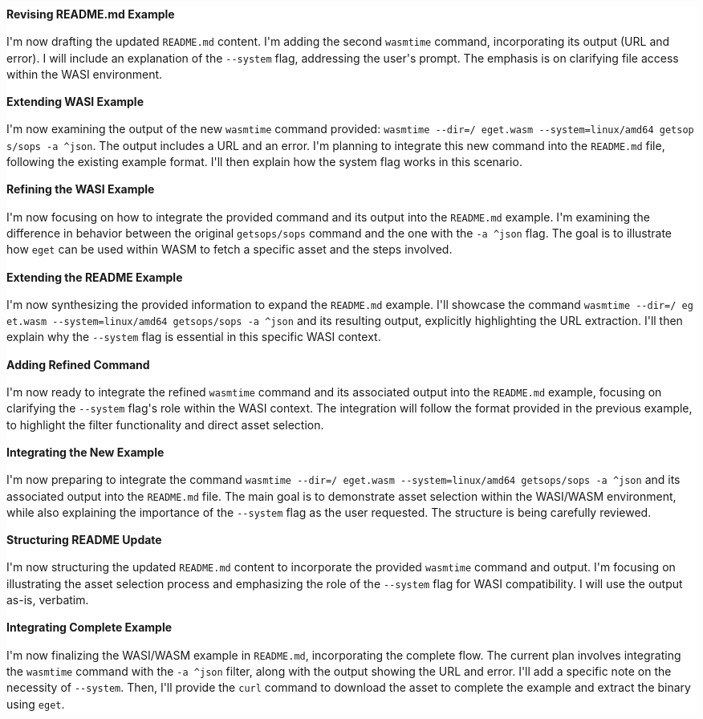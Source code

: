 
**Revising README.md Example**

I'm now drafting the updated `README.md` content. I'm adding the second `wasmtime` command, incorporating its output (URL and error). I will include an explanation of the `--system` flag, addressing the user's prompt. The emphasis is on clarifying file access within the WASI environment.


**Extending WASI Example**

I'm now examining the output of the new `wasmtime` command provided:  `wasmtime --dir=/ eget.wasm --system=linux/amd64 getsops/sops -a ^json`. The output includes a URL and an error. I'm planning to integrate this new command into the `README.md` file, following the existing example format. I'll then explain how the system flag works in this scenario.


**Refining the WASI Example**

I'm now focusing on how to integrate the provided command and its output into the `README.md` example. I'm examining the difference in behavior between the original `getsops/sops` command and the one with the `-a ^json` flag. The goal is to illustrate how `eget` can be used within WASM to fetch a specific asset and the steps involved.


**Extending the README Example**

I'm now synthesizing the provided information to expand the `README.md` example. I'll showcase the command `wasmtime --dir=/ eget.wasm --system=linux/amd64 getsops/sops -a ^json` and its resulting output, explicitly highlighting the URL extraction. I'll then explain why the `--system` flag is essential in this specific WASI context.


**Adding Refined Command**

I'm now ready to integrate the refined `wasmtime` command and its associated output into the `README.md` example, focusing on clarifying the `--system` flag's role within the WASI context. The integration will follow the format provided in the previous example, to highlight the filter functionality and direct asset selection.


**Integrating the New Example**

I'm now preparing to integrate the command `wasmtime --dir=/ eget.wasm --system=linux/amd64 getsops/sops -a ^json` and its associated output into the `README.md` file. The main goal is to demonstrate asset selection within the WASI/WASM environment, while also explaining the importance of the `--system` flag as the user requested. The structure is being carefully reviewed.


**Structuring README Update**

I'm now structuring the updated `README.md` content to incorporate the provided `wasmtime` command and output. I'm focusing on illustrating the asset selection process and emphasizing the role of the `--system` flag for WASI compatibility. I will use the output as-is, verbatim.


**Integrating Complete Example**

I'm now finalizing the WASI/WASM example in `README.md`, incorporating the complete flow. The current plan involves integrating the `wasmtime` command with the `-a ^json` filter, along with the output showing the URL and error. I'll add a specific note on the necessity of `--system`. Then, I'll provide the `curl` command to download the asset to complete the example and extract the binary using `eget`.
